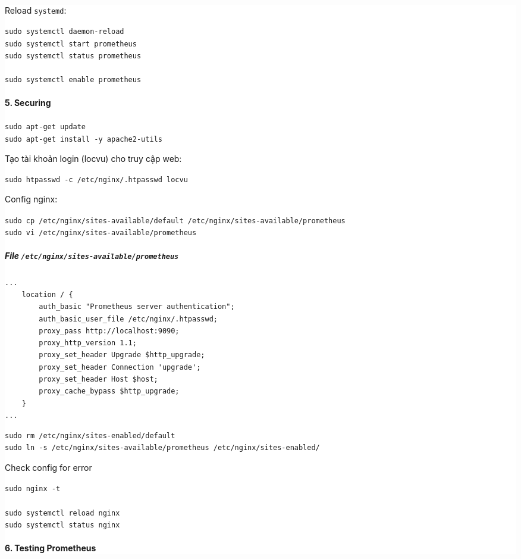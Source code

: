 Reload `systemd`:

```
sudo systemctl daemon-reload
sudo systemctl start prometheus
sudo systemctl status prometheus

sudo systemctl enable prometheus
```


#### 5. Securing 

```
sudo apt-get update
sudo apt-get install -y apache2-utils
```

Tạo tài khoản login (locvu) cho truy cập web:

    sudo htpasswd -c /etc/nginx/.htpasswd locvu

Config nginx:

```
sudo cp /etc/nginx/sites-available/default /etc/nginx/sites-available/prometheus
sudo vi /etc/nginx/sites-available/prometheus
```

##### File `/etc/nginx/sites-available/prometheus`
```
...
    location / {
        auth_basic "Prometheus server authentication";
        auth_basic_user_file /etc/nginx/.htpasswd;
        proxy_pass http://localhost:9090;
        proxy_http_version 1.1;
        proxy_set_header Upgrade $http_upgrade;
        proxy_set_header Connection 'upgrade';
        proxy_set_header Host $host;
        proxy_cache_bypass $http_upgrade;
    }
...
```

```
sudo rm /etc/nginx/sites-enabled/default
sudo ln -s /etc/nginx/sites-available/prometheus /etc/nginx/sites-enabled/
```

Check config for error

    sudo nginx -t

    sudo systemctl reload nginx
    sudo systemctl status nginx


#### 6. Testing Prometheus
